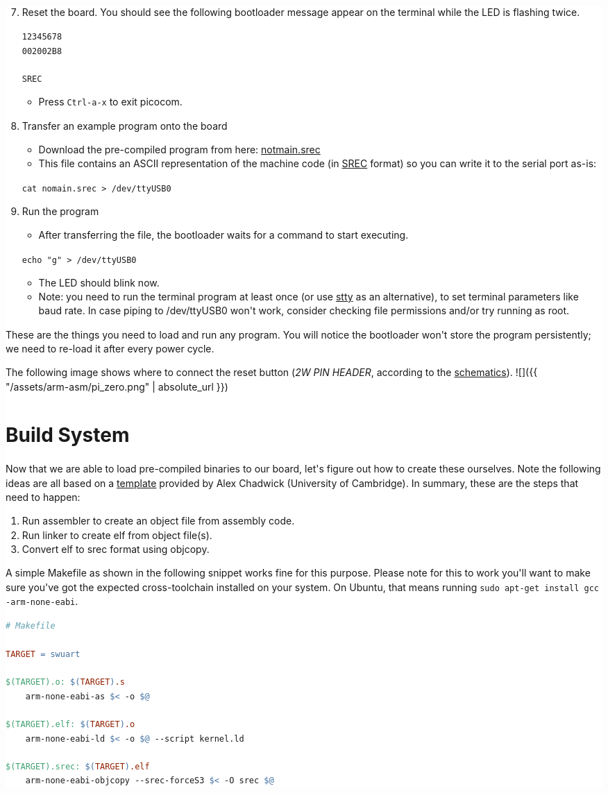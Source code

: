 7. Reset the board. You should see the following bootloader message appear on the terminal while the LED is flashing twice.
	```
	12345678
	002002B8

	SREC
	```
	- Press `Ctrl-a-x` to exit picocom.

8. Transfer an example program onto the board
	- Download the pre-compiled program from here: [notmain.srec](https://raw.githubusercontent.com/ronalterde/raspberrypi-zero/master/blinker01/notmain.srec)
	- This file contains an ASCII representation of the machine code (in [SREC](https://en.wikipedia.org/wiki/SREC_(file_format)) format) so you can write it to the serial port as-is:
	```
	cat nomain.srec > /dev/ttyUSB0
	```

9. Run the program
	- After transferring the file, the bootloader waits for a command to start executing.
	```
	echo "g" > /dev/ttyUSB0
	```
	- The LED should blink now.
	- Note: you need to run the terminal program at least once (or use [stty](https://man7.org/linux/man-pages/man1/stty.1.html) as an alternative), to set terminal parameters like baud rate. In case piping to /dev/ttyUSB0 won't work, consider checking file permissions and/or try running as root.

These are the things you need to load and run any program. You will notice the bootloader won't store the program persistently; we need to re-load it after every power cycle.

The following image shows where to connect the reset button (*2W PIN HEADER*, according to the [schematics](https://datasheets.raspberrypi.com/rpizero/raspberry-pi-zero-reduced-schematics.pdf)).
![]({{ "/assets/arm-asm/pi_zero.png" | absolute_url }})

# Build System

Now that we are able to load pre-compiled binaries to our board, let's figure out how to create these ourselves. Note the following ideas are all based on a [template](https://www.cl.cam.ac.uk/projects/raspberrypi/tutorials/os/downloads/template.tar.gz) provided by Alex Chadwick (University of Cambridge).
In summary, these are the steps that need to happen:

1. Run assembler to create an object file from assembly code.
2. Run linker to create elf from object file(s).
3. Convert elf to srec format using objcopy.

A simple Makefile as shown in the following snippet works fine for this purpose. Please note for this to work you'll want to make sure you've got the expected cross-toolchain installed on your system. On Ubuntu, that means running `sudo apt-get install gcc-arm-none-eabi`.

```makefile
# Makefile

TARGET = swuart

$(TARGET).o: $(TARGET).s
	arm-none-eabi-as $< -o $@

$(TARGET).elf: $(TARGET).o
	arm-none-eabi-ld $< -o $@ --script kernel.ld

$(TARGET).srec: $(TARGET).elf
	arm-none-eabi-objcopy --srec-forceS3 $< -O srec $@

```